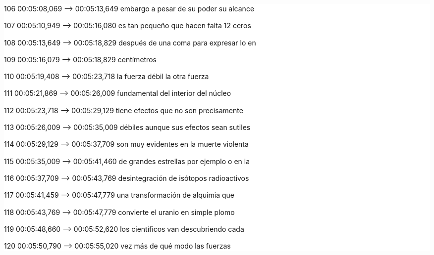 106
00:05:08,069 --> 00:05:13,649
embargo a pesar de su poder su alcance

107
00:05:10,949 --> 00:05:16,080
es tan pequeño que hacen falta 12 ceros

108
00:05:13,649 --> 00:05:18,829
después de una coma para expresar lo en

109
00:05:16,079 --> 00:05:18,829
centímetros

110
00:05:19,408 --> 00:05:23,718
la fuerza débil la otra fuerza

111
00:05:21,869 --> 00:05:26,009
fundamental del interior del núcleo

112
00:05:23,718 --> 00:05:29,129
tiene efectos que no son precisamente

113
00:05:26,009 --> 00:05:35,009
débiles aunque sus efectos sean sutiles

114
00:05:29,129 --> 00:05:37,709
son muy evidentes en la muerte violenta

115
00:05:35,009 --> 00:05:41,460
de grandes estrellas por ejemplo o en la

116
00:05:37,709 --> 00:05:43,769
desintegración de isótopos radioactivos

117
00:05:41,459 --> 00:05:47,779
una transformación de alquimia que

118
00:05:43,769 --> 00:05:47,779
convierte el uranio en simple plomo

119
00:05:48,660 --> 00:05:52,620
los científicos van descubriendo cada

120
00:05:50,790 --> 00:05:55,020
vez más de qué modo las fuerzas
